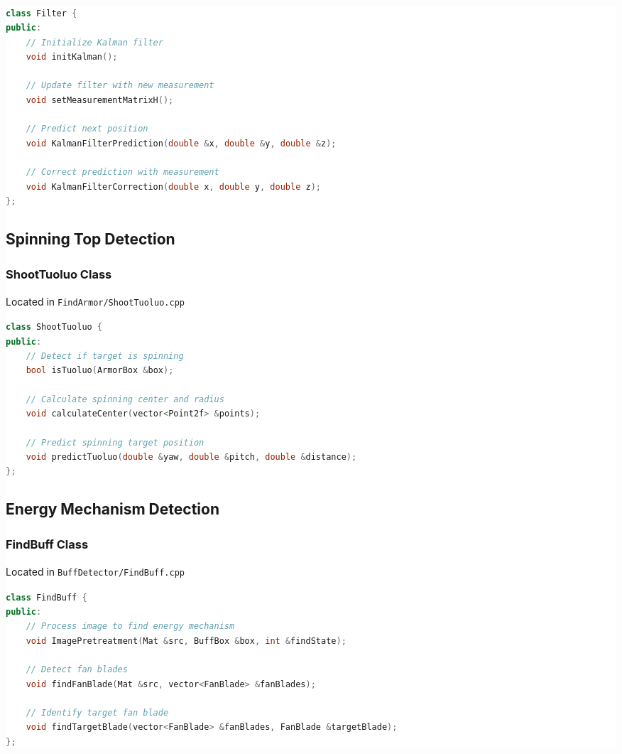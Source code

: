 ```cpp
class Filter {
public:
    // Initialize Kalman filter
    void initKalman();
    
    // Update filter with new measurement
    void setMeasurementMatrixH();
    
    // Predict next position
    void KalmanFilterPrediction(double &x, double &y, double &z);
    
    // Correct prediction with measurement
    void KalmanFilterCorrection(double x, double y, double z);
};
```

## Spinning Top Detection

### ShootTuoluo Class

Located in `FindArmor/ShootTuoluo.cpp`

```cpp
class ShootTuoluo {
public:
    // Detect if target is spinning
    bool isTuoluo(ArmorBox &box);
    
    // Calculate spinning center and radius
    void calculateCenter(vector<Point2f> &points);
    
    // Predict spinning target position
    void predictTuoluo(double &yaw, double &pitch, double &distance);
};
```

## Energy Mechanism Detection

### FindBuff Class

Located in `BuffDetector/FindBuff.cpp`

```cpp
class FindBuff {
public:
    // Process image to find energy mechanism
    void ImagePretreatment(Mat &src, BuffBox &box, int &findState);
    
    // Detect fan blades
    void findFanBlade(Mat &src, vector<FanBlade> &fanBlades);
    
    // Identify target fan blade
    void findTargetBlade(vector<FanBlade> &fanBlades, FanBlade &targetBlade);
};
```
